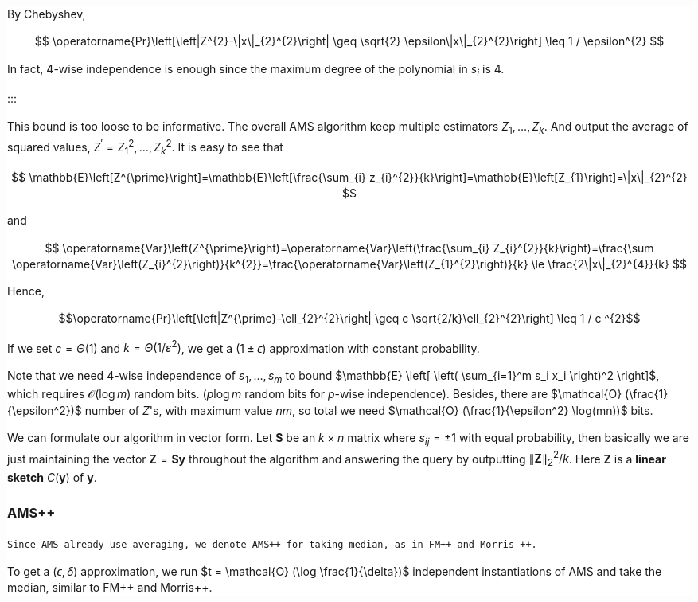   By Chebyshev,

  $$
  \operatorname{Pr}\left[\left|Z^{2}-\|x\|_{2}^{2}\right| \geq \sqrt{2} \epsilon\|x\|_{2}^{2}\right] \leq 1 / \epsilon^{2}
  $$

  In fact, 4-wise independence is enough since the maximum degree of the polynomial in $s_i$ is 4.

  :::

This bound is too loose to be informative. The overall AMS algorithm keep multiple estimators $Z_1, \ldots, Z_k$. And output the average of squared values, $Z ^\prime = Z_1 ^2, \ldots, Z_k^2$. It is easy to see that

$$
\mathbb{E}\left[Z^{\prime}\right]=\mathbb{E}\left[\frac{\sum_{i} z_{i}^{2}}{k}\right]=\mathbb{E}\left[Z_{1}\right]=\|x\|_{2}^{2}
$$

and

$$
\operatorname{Var}\left(Z^{\prime}\right)=\operatorname{Var}\left(\frac{\sum_{i} Z_{i}^{2}}{k}\right)=\frac{\sum \operatorname{Var}\left(Z_{i}^{2}\right)}{k^{2}}=\frac{\operatorname{Var}\left(Z_{1}^{2}\right)}{k} \le \frac{2\|x\|_{2}^{4}}{k}
$$

Hence,

$$\operatorname{Pr}\left[\left|Z^{\prime}-\ell_{2}^{2}\right| \geq c \sqrt{2/k}\ell_{2}^{2}\right] \leq 1 / c ^{2}$$

If we set $c=\Theta(1)$ and $k=\Theta\left(1 / \varepsilon^{2}\right)$, we get a $(1 \pm \epsilon)$ approximation with constant probability.

Note that we need 4-wise independence of $s_1, \ldots, s_m$ to bound $\mathbb{E} \left[ \left( \sum_{i=1}^m s_i x_i \right)^2 \right]$, which requires $\mathcal{O} (\log m)$ random bits. ($p\log m$ random bits for $p$-wise independence). Besides, there are $\mathcal{O} (\frac{1}{\epsilon^2})$ number of $Z$'s, with maximum value $nm$, so total we need $\mathcal{O} (\frac{1}{\epsilon^2} \log(mn))$ bits.

We can formulate our algorithm in vector form. Let $\boldsymbol{S}$ be an $k \times n$ matrix where $s_{ij} = \pm 1$ with equal probability, then basically we are just maintaining the vector $\boldsymbol{Z} = \boldsymbol{S} \boldsymbol{y}$ throughout the algorithm and answering the query by outputting $\left\| \boldsymbol{Z}  \right\|_2 ^2 / k$. Here $\boldsymbol{Z}$ is a **linear sketch** $C(\boldsymbol{y})$ of $\boldsymbol{y}$.



### AMS++

```{margin}
Since AMS already use averaging, we denote AMS++ for taking median, as in FM++ and Morris ++.
```

To get a $(\epsilon, \delta)$ approximation, we run $t = \mathcal{O} (\log \frac{1}{\delta})$ independent instantiations of AMS and take the median, similar to FM++ and Morris++.
